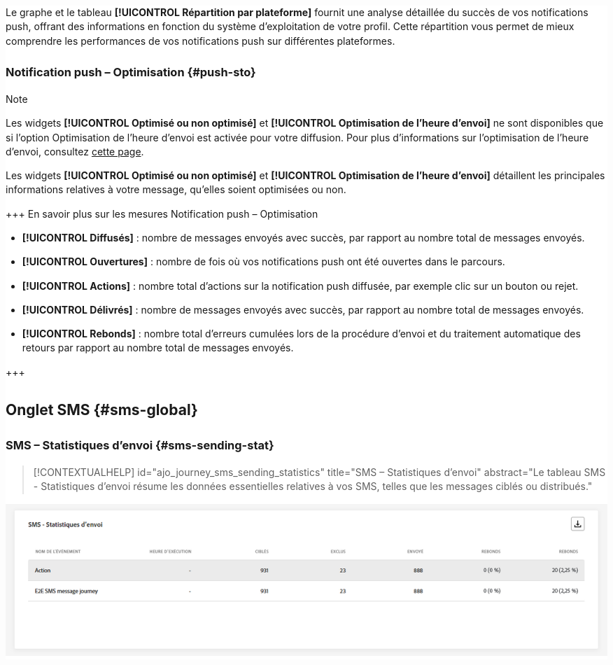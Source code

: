 Le graphe et le tableau **[!UICONTROL Répartition par plateforme]** fournit une analyse détaillée du succès de vos notifications push, offrant des informations en fonction du système d’exploitation de votre profil. Cette répartition vous permet de mieux comprendre les performances de vos notifications push sur différentes plateformes.

### Notification push – Optimisation {#push-sto}

>[!NOTE]
>
>Les widgets **[!UICONTROL Optimisé ou non optimisé]** et **[!UICONTROL Optimisation de l’heure d’envoi]** ne sont disponibles que si l’option Optimisation de l’heure d’envoi est activée pour votre diffusion. Pour plus d’informations sur l’optimisation de l’heure d’envoi, consultez [cette page](../building-journeys/journeys-message.md#send-time-optimization).

Les widgets **[!UICONTROL Optimisé ou non optimisé]** et **[!UICONTROL Optimisation de l’heure d’envoi]** détaillent les principales informations relatives à votre message, qu’elles soient optimisées ou non.

+++ En savoir plus sur les mesures Notification push – Optimisation

* **[!UICONTROL Diffusés]** : nombre de messages envoyés avec succès, par rapport au nombre total de messages envoyés.

* **[!UICONTROL Ouvertures]** : nombre de fois où vos notifications push ont été ouvertes dans le parcours.

* **[!UICONTROL Actions]** : nombre total d’actions sur la notification push diffusée, par exemple clic sur un bouton ou rejet.

* **[!UICONTROL Délivrés]** : nombre de messages envoyés avec succès, par rapport au nombre total de messages envoyés.

* **[!UICONTROL Rebonds]** : nombre total d’erreurs cumulées lors de la procédure d’envoi et du traitement automatique des retours par rapport au nombre total de messages envoyés.

+++

## Onglet SMS {#sms-global}

### SMS – Statistiques dʼenvoi {#sms-sending-stat}

>[!CONTEXTUALHELP]
>id="ajo_journey_sms_sending_statistics"
>title="SMS – Statistiques dʼenvoi"
>abstract="Le tableau SMS - Statistiques d’envoi résume les données essentielles relatives à vos SMS, telles que les messages ciblés ou distribués."

![](assets/journey_sms_sending.png)
